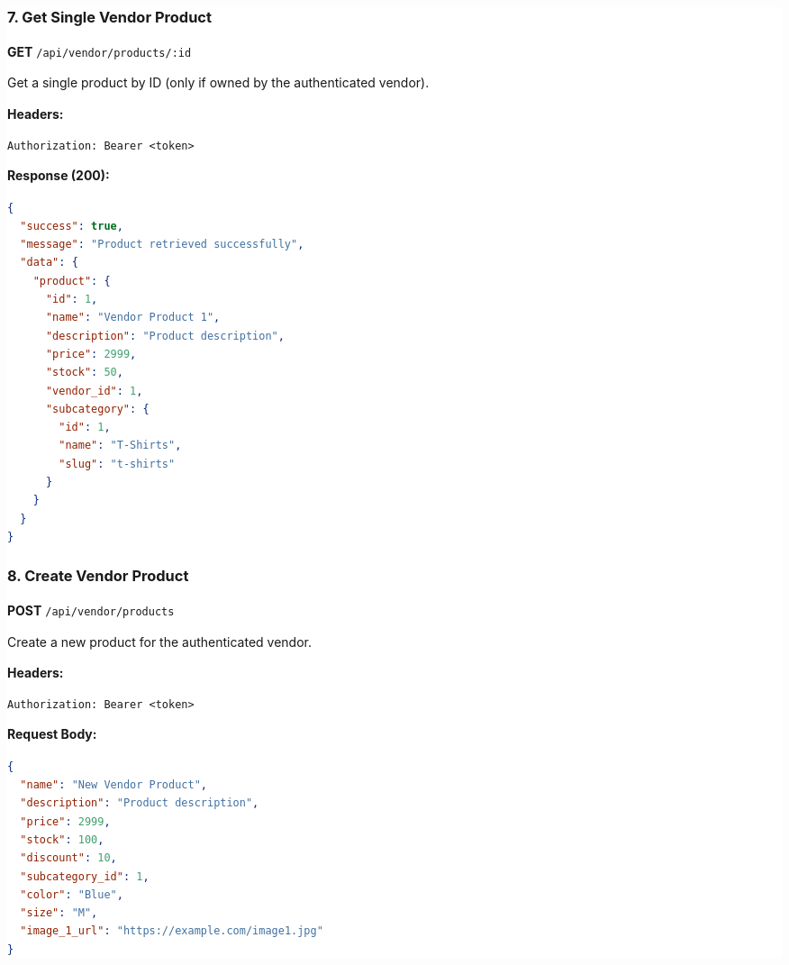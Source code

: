 ### 7. Get Single Vendor Product
**GET** `/api/vendor/products/:id`

Get a single product by ID (only if owned by the authenticated vendor).

**Headers:**
```
Authorization: Bearer <token>
```

**Response (200):**
```json
{
  "success": true,
  "message": "Product retrieved successfully",
  "data": {
    "product": {
      "id": 1,
      "name": "Vendor Product 1",
      "description": "Product description",
      "price": 2999,
      "stock": 50,
      "vendor_id": 1,
      "subcategory": {
        "id": 1,
        "name": "T-Shirts",
        "slug": "t-shirts"
      }
    }
  }
}
```

### 8. Create Vendor Product
**POST** `/api/vendor/products`

Create a new product for the authenticated vendor.

**Headers:**
```
Authorization: Bearer <token>
```

**Request Body:**
```json
{
  "name": "New Vendor Product",
  "description": "Product description",
  "price": 2999,
  "stock": 100,
  "discount": 10,
  "subcategory_id": 1,
  "color": "Blue",
  "size": "M",
  "image_1_url": "https://example.com/image1.jpg"
}
```
